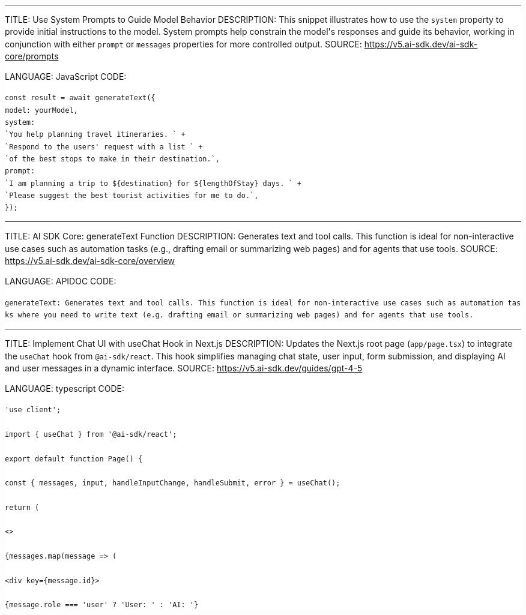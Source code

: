 ----------------------------------------

TITLE: Use System Prompts to Guide Model Behavior
DESCRIPTION: This snippet illustrates how to use the `system` property to provide initial instructions to the model. System prompts help constrain the model's responses and guide its behavior, working in conjunction with either `prompt` or `messages` properties for more controlled output.
SOURCE: https://v5.ai-sdk.dev/ai-sdk-core/prompts

LANGUAGE: JavaScript
CODE:
```
const result = await generateText({
model: yourModel,
system:
`You help planning travel itineraries. ` +
`Respond to the users' request with a list ` +
`of the best stops to make in their destination.`,
prompt:
`I am planning a trip to ${destination} for ${lengthOfStay} days. ` +
`Please suggest the best tourist activities for me to do.`,
});
```

----------------------------------------

TITLE: AI SDK Core: generateText Function
DESCRIPTION: Generates text and tool calls. This function is ideal for non-interactive use cases such as automation tasks (e.g., drafting email or summarizing web pages) and for agents that use tools.
SOURCE: https://v5.ai-sdk.dev/ai-sdk-core/overview

LANGUAGE: APIDOC
CODE:
```
generateText: Generates text and tool calls. This function is ideal for non-interactive use cases such as automation tasks where you need to write text (e.g. drafting email or summarizing web pages) and for agents that use tools.
```

----------------------------------------

TITLE: Implement Chat UI with useChat Hook in Next.js
DESCRIPTION: Updates the Next.js root page (`app/page.tsx`) to integrate the `useChat` hook from `@ai-sdk/react`. This hook simplifies managing chat state, user input, form submission, and displaying AI and user messages in a dynamic interface.
SOURCE: https://v5.ai-sdk.dev/guides/gpt-4-5

LANGUAGE: typescript
CODE:
```
'use client';

import { useChat } from '@ai-sdk/react';

export default function Page() {

const { messages, input, handleInputChange, handleSubmit, error } = useChat();

return (

<>

{messages.map(message => (

<div key={message.id}>

{message.role === 'user' ? 'User: ' : 'AI: '}

```